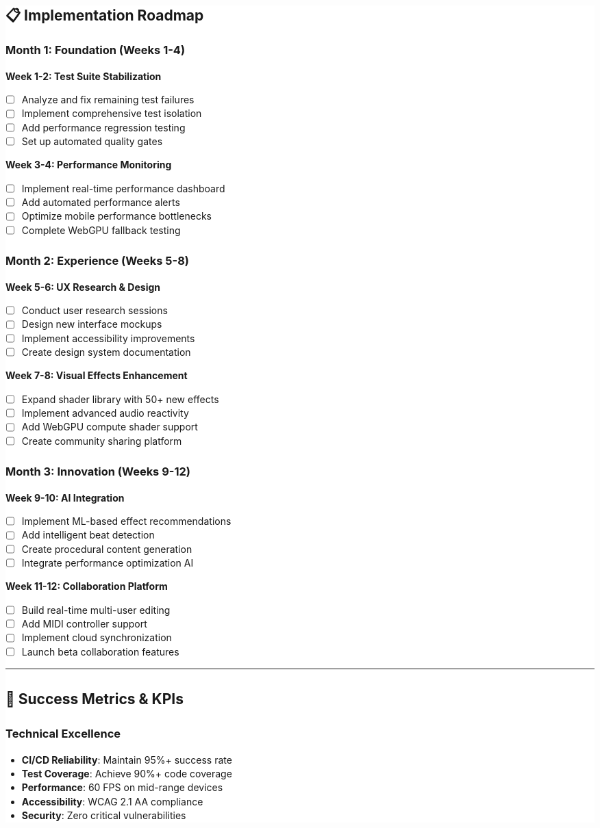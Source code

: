 
## 📋 Implementation Roadmap

### Month 1: Foundation (Weeks 1-4)
**Week 1-2: Test Suite Stabilization**
- [ ] Analyze and fix remaining test failures
- [ ] Implement comprehensive test isolation
- [ ] Add performance regression testing
- [ ] Set up automated quality gates

**Week 3-4: Performance Monitoring**
- [ ] Implement real-time performance dashboard
- [ ] Add automated performance alerts
- [ ] Optimize mobile performance bottlenecks
- [ ] Complete WebGPU fallback testing

### Month 2: Experience (Weeks 5-8)
**Week 5-6: UX Research & Design**
- [ ] Conduct user research sessions
- [ ] Design new interface mockups
- [ ] Implement accessibility improvements
- [ ] Create design system documentation

**Week 7-8: Visual Effects Enhancement**
- [ ] Expand shader library with 50+ new effects
- [ ] Implement advanced audio reactivity
- [ ] Add WebGPU compute shader support
- [ ] Create community sharing platform

### Month 3: Innovation (Weeks 9-12)
**Week 9-10: AI Integration**
- [ ] Implement ML-based effect recommendations
- [ ] Add intelligent beat detection
- [ ] Create procedural content generation
- [ ] Integrate performance optimization AI

**Week 11-12: Collaboration Platform**
- [ ] Build real-time multi-user editing
- [ ] Add MIDI controller support
- [ ] Implement cloud synchronization
- [ ] Launch beta collaboration features

---

## 🎯 Success Metrics & KPIs

### Technical Excellence
- **CI/CD Reliability**: Maintain 95%+ success rate
- **Test Coverage**: Achieve 90%+ code coverage
- **Performance**: 60 FPS on mid-range devices
- **Accessibility**: WCAG 2.1 AA compliance
- **Security**: Zero critical vulnerabilities
